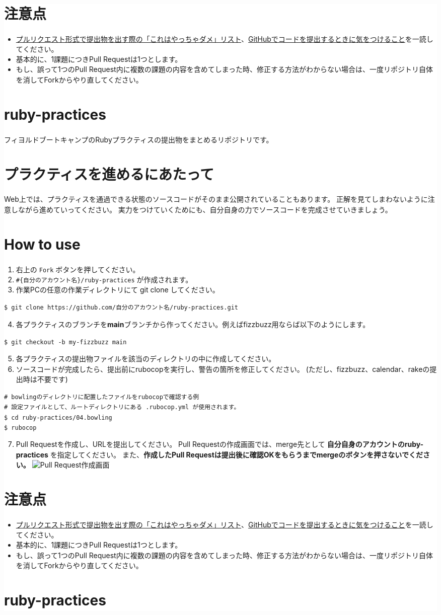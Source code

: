 # 注意点

- [プルリクエスト形式で提出物を出す際の「これはやっちゃダメ」リスト](https://bootcamp.fjord.jp/pages/317)、[GitHubでコードを提出するときに気をつけること](https://bootcamp.fjord.jp/pages/info-for-github)を一読してください。
- 基本的に、1課題につきPull Requestは1つとします。
- もし、誤って1つのPull Request内に複数の課題の内容を含めてしまった時、修正する方法がわからない場合は、一度リポジトリ自体を消してForkからやり直してください。
# ruby-practices

フィヨルドブートキャンプのRubyプラクティスの提出物をまとめるリポジトリです。

# プラクティスを進めるにあたって

Web上では、プラクティスを通過できる状態のソースコードがそのまま公開されていることもあります。
正解を見てしまわないように注意しながら進めていってください。
実力をつけていくためにも、自分自身の力でソースコードを完成させていきましょう。

# How to use

1. 右上の `Fork` ボタンを押してください。
2. `#{自分のアカウント名}/ruby-practices` が作成されます。
3. 作業PCの任意の作業ディレクトリにて git clone してください。

```
$ git clone https://github.com/自分のアカウント名/ruby-practices.git
```
4. 各プラクティスのブランチを**main**ブランチから作ってください。例えばfizzbuzz用ならば以下のようにします。
```
$ git checkout -b my-fizzbuzz main
```

5. 各プラクティスの提出物ファイルを該当のディレクトリの中に作成してください。
6. ソースコードが完成したら、提出前にrubocopを実行し、警告の箇所を修正してください。
(ただし、fizzbuzz、calendar、rakeの提出時は不要です)

```
# bowlingのディレクトリに配置したファイルをrubocopで確認する例
# 設定ファイルとして、ルートディレクトリにある .rubocop.yml が使用されます。
$ cd ruby-practices/04.bowling
$ rubocop
```

7. Pull Requestを作成し、URLを提出してください。
Pull Requestの作成画面では、merge先として **自分自身のアカウントのruby-practices** を指定してください。
また、**作成したPull Requestは提出後に確認OKをもらうまでmergeのボタンを押さないでください。**
![Pull Request作成画面](https://user-images.githubusercontent.com/2603449/99864665-0c145c00-2be8-11eb-8501-14bd484529f2.png)

# 注意点

- [プルリクエスト形式で提出物を出す際の「これはやっちゃダメ」リスト](https://bootcamp.fjord.jp/pages/317)、[GitHubでコードを提出するときに気をつけること](https://bootcamp.fjord.jp/pages/info-for-github)を一読してください。
- 基本的に、1課題につきPull Requestは1つとします。
- もし、誤って1つのPull Request内に複数の課題の内容を含めてしまった時、修正する方法がわからない場合は、一度リポジトリ自体を消してForkからやり直してください。
# ruby-practices
